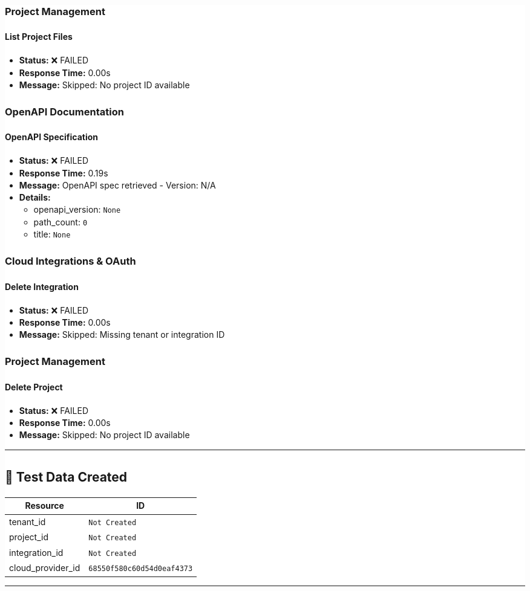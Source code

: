 
### Project Management

#### List Project Files

- **Status:** ❌ FAILED
- **Response Time:** 0.00s
- **Message:** Skipped: No project ID available


### OpenAPI Documentation

#### OpenAPI Specification

- **Status:** ❌ FAILED
- **Response Time:** 0.19s
- **Message:** OpenAPI spec retrieved - Version: N/A
- **Details:**
  - openapi_version: `None`
  - path_count: `0`
  - title: `None`


### Cloud Integrations & OAuth

#### Delete Integration

- **Status:** ❌ FAILED
- **Response Time:** 0.00s
- **Message:** Skipped: Missing tenant or integration ID


### Project Management

#### Delete Project

- **Status:** ❌ FAILED
- **Response Time:** 0.00s
- **Message:** Skipped: No project ID available

---

## 🔑 Test Data Created

| Resource | ID |
|----------|----|
| tenant_id | `Not Created` |
| project_id | `Not Created` |
| integration_id | `Not Created` |
| cloud_provider_id | `68550f580c60d54d0eaf4373` |

---
